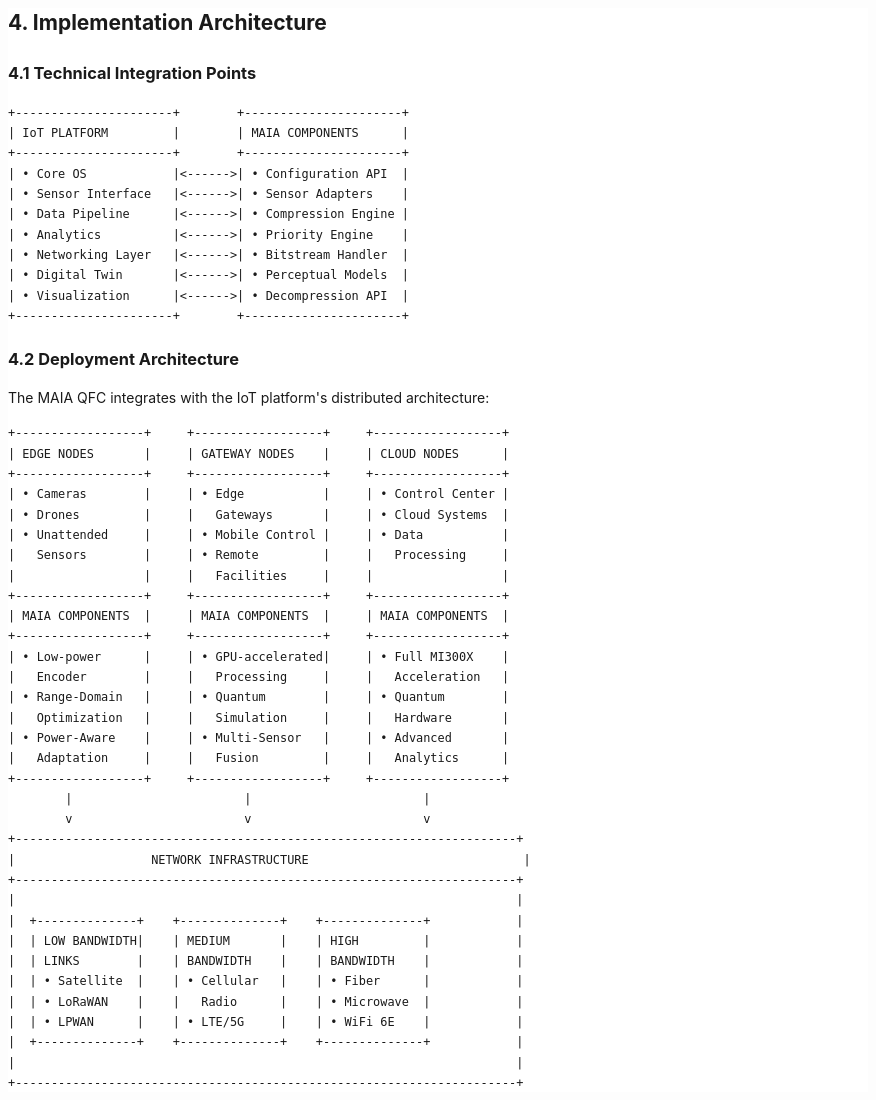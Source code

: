 ## 4. Implementation Architecture

### 4.1 Technical Integration Points

```
+----------------------+        +----------------------+
| IoT PLATFORM         |        | MAIA COMPONENTS      |
+----------------------+        +----------------------+
| • Core OS            |<------>| • Configuration API  |
| • Sensor Interface   |<------>| • Sensor Adapters    |
| • Data Pipeline      |<------>| • Compression Engine |
| • Analytics          |<------>| • Priority Engine    |
| • Networking Layer   |<------>| • Bitstream Handler  |
| • Digital Twin       |<------>| • Perceptual Models  |
| • Visualization      |<------>| • Decompression API  |
+----------------------+        +----------------------+
```

### 4.2 Deployment Architecture

The MAIA QFC integrates with the IoT platform's distributed architecture:

```
+------------------+     +------------------+     +------------------+
| EDGE NODES       |     | GATEWAY NODES    |     | CLOUD NODES      |
+------------------+     +------------------+     +------------------+
| • Cameras        |     | • Edge           |     | • Control Center |
| • Drones         |     |   Gateways       |     | • Cloud Systems  |
| • Unattended     |     | • Mobile Control |     | • Data           |
|   Sensors        |     | • Remote         |     |   Processing     |
|                  |     |   Facilities     |     |                  |
+------------------+     +------------------+     +------------------+
| MAIA COMPONENTS  |     | MAIA COMPONENTS  |     | MAIA COMPONENTS  |
+------------------+     +------------------+     +------------------+
| • Low-power      |     | • GPU-accelerated|     | • Full MI300X    |
|   Encoder        |     |   Processing     |     |   Acceleration   |
| • Range-Domain   |     | • Quantum        |     | • Quantum        |
|   Optimization   |     |   Simulation     |     |   Hardware       |
| • Power-Aware    |     | • Multi-Sensor   |     | • Advanced       |
|   Adaptation     |     |   Fusion         |     |   Analytics      |
+------------------+     +------------------+     +------------------+
        |                        |                        |
        v                        v                        v
+----------------------------------------------------------------------+
|                   NETWORK INFRASTRUCTURE                              |
+----------------------------------------------------------------------+
|                                                                      |
|  +--------------+    +--------------+    +--------------+            |
|  | LOW BANDWIDTH|    | MEDIUM       |    | HIGH         |            |
|  | LINKS        |    | BANDWIDTH    |    | BANDWIDTH    |            |
|  | • Satellite  |    | • Cellular   |    | • Fiber      |            |
|  | • LoRaWAN    |    |   Radio      |    | • Microwave  |            |
|  | • LPWAN      |    | • LTE/5G     |    | • WiFi 6E    |            |
|  +--------------+    +--------------+    +--------------+            |
|                                                                      |
+----------------------------------------------------------------------+
```
